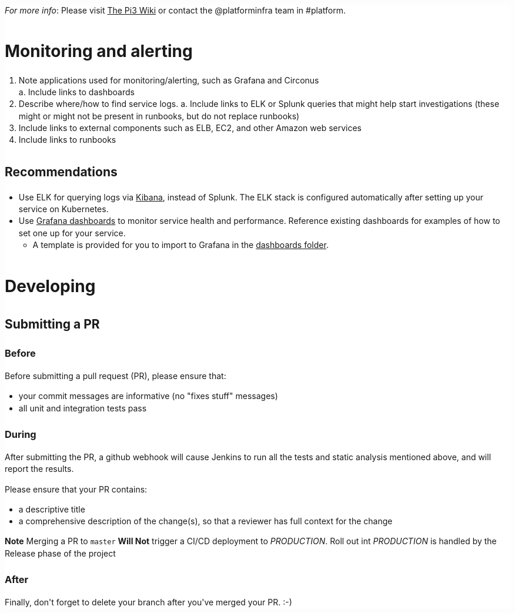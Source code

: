 *For more info*: Please visit [The Pi3 Wiki](https://wiki.hbo.com/x/nzn2B)
 or contact the @platforminfra team in #platform.

# Monitoring and alerting 

1.   Note applications used for monitoring/alerting, such as Grafana
     and Circonus  
     a.   Include links to dashboards 
2.   Describe where/how to find service logs.
     a.   Include links to ELK or Splunk queries that might help start 
          investigations (these might or might not be present in runbooks, 
          but do not replace runbooks)
3.   Include links to external components such as ELB, EC2, and other Amazon 
     web services 
4.   Include links to runbooks 

## Recommendations

-   Use ELK for querying logs via [Kibana](https://kibana.hurley.hbo.com/), 
    instead of Splunk. The ELK stack is configured automatically after
    setting up your service on Kubernetes. 
-   Use [Grafana dashboards](https://grafana.hurley.hbo.com/dashboard/)
    to monitor service health and performance. Reference existing dashboards
    for examples of how to set one up for your service.
    -   A template is provided for you to import to Grafana in the [dashboards folder](./dashboards).

# Developing
## Submitting a PR
### Before
Before submitting a pull request (PR), please ensure that:
- your commit messages are informative (no "fixes stuff" messages)
- all unit and integration tests pass

### During
After submitting the PR, a github webhook will cause Jenkins to run all the
tests and static analysis mentioned above, and will report the results.

Please ensure that your PR contains:
- a descriptive title
- a comprehensive description of the change(s), so that a reviewer has full context for the change

**Note** Merging a PR to `master` **Will Not** trigger a CI/CD deployment to *PRODUCTION*.
Roll out int *PRODUCTION* is handled by the Release phase of the project

### After
Finally, don't forget to delete your branch after you've merged your PR.  :-)
